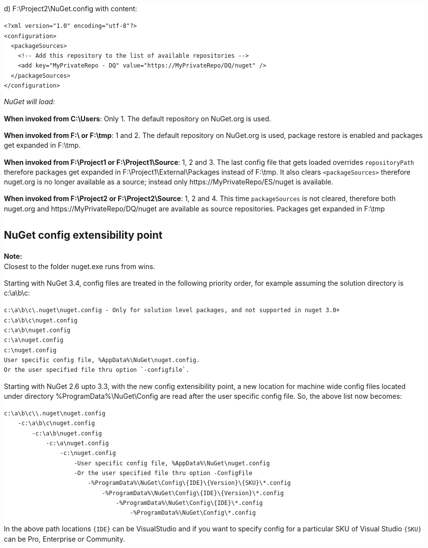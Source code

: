 d) F:\Project2\NuGet.config with content:

    <?xml version="1.0" encoding="utf-8"?>
    <configuration>
      <packageSources>
	    <!-- Add this repository to the list of available repositories -->
        <add key="MyPrivateRepo - DQ" value="https://MyPrivateRepo/DQ/nuget" />
      </packageSources>
    </configuration>


<em>NuGet will load:</em>

**When invoked from C:\Users**: Only 1. The default repository on NuGet.org is used.

**When invoked from F:\ or F:\tmp**: 1 and 2. The default repository on NuGet.org is used, package restore is enabled and packages get expanded in F:\tmp.

**When invoked from F:\Project1 or F:\Project1\Source**: 1, 2 and 3. The last config file that gets loaded overrides `repositoryPath` therefore packages get expanded in F:\Project1\External\Packages instead of F:\tmp. It also clears `<packageSources>` therefore nuget.org is no longer available as a source; instead only https://MyPrivateRepo/ES/nuget is available.

**When invoked from F:\Project2 or F:\Project2\Source**: 1, 2 and 4. This time `packageSources` is not cleared, therefore both nuget.org and https://MyPrivateRepo/DQ/nuget are available as source repositories. Packages get expanded in F:\tmp

## NuGet config extensibility point

<div class="block-callout-info">
    <strong>Note:</strong><br>
	Closest to the folder nuget.exe runs from wins.
</div>

Starting with NuGet 3.4, config files are treated in the following priority order, for example assuming the solution directory is c:\a\b\c:

	c:\a\b\c\.nuget\nuget.config - Only for solution level packages, and not supported in nuget 3.0+
	c:\a\b\c\nuget.config
	c:\a\b\nuget.config
	c:\a\nuget.config
	c:\nuget.config
	User specific config file, %AppData%\NuGet\nuget.config. 
	Or the user specified file thru option `-configfile`.

Starting with NuGet 2.6 upto 3.3, with the new config extensibility point, a new location for machine wide config files located under directory %ProgramData%\NuGet\Config are read after the user specific config file. So, the above list now becomes:

	c:\a\b\c\\.nuget\nuget.config
		-c:\a\b\c\nuget.config
			-c:\a\b\nuget.config
				-c:\a\nuget.config
					-c:\nuget.config
						-User specific config file, %AppData%\NuGet\nuget.config
						-Or the user specified file thru option -ConfigFile
							-%ProgramData%\NuGet\Config\{IDE}\{Version}\{SKU}\*.config
								-%ProgramData%\NuGet\Config\{IDE}\{Version}\*.config
									-%ProgramData%\NuGet\Config\{IDE}\*.config
										-%ProgramData%\NuGet\Config\*.config

In the above path locations `{IDE}` can be VisualStudio and if you want to specify config for a particular SKU of Visual Studio `{SKU}` can be Pro, Enterprise or Community.

